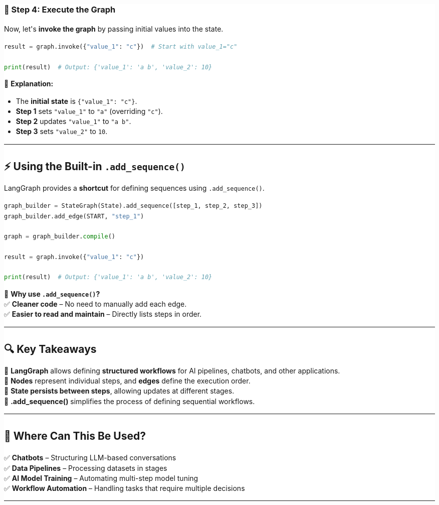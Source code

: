 
### 🔹 Step 4: Execute the Graph  

Now, let's **invoke the graph** by passing initial values into the state.  

```python
result = graph.invoke({"value_1": "c"})  # Start with value_1="c"

print(result)  # Output: {'value_1': 'a b', 'value_2': 10}
```

📌 **Explanation:**  
- The **initial state** is `{"value_1": "c"}`.  
- **Step 1** sets `"value_1"` to `"a"` (overriding `"c"`).  
- **Step 2** updates `"value_1"` to `"a b"`.  
- **Step 3** sets `"value_2"` to `10`.  

---

## ⚡ Using the Built-in `.add_sequence()`  

LangGraph provides a **shortcut** for defining sequences using `.add_sequence()`.  

```python
graph_builder = StateGraph(State).add_sequence([step_1, step_2, step_3])
graph_builder.add_edge(START, "step_1")

graph = graph_builder.compile()

result = graph.invoke({"value_1": "c"})

print(result)  # Output: {'value_1': 'a b', 'value_2': 10}
```

📌 **Why use `.add_sequence()`?**  
✅ **Cleaner code** – No need to manually add each edge.  
✅ **Easier to read and maintain** – Directly lists steps in order.  

---

## 🔍 Key Takeaways  

🔹 **LangGraph** allows defining **structured workflows** for AI pipelines, chatbots, and other applications.  
🔹 **Nodes** represent individual steps, and **edges** define the execution order.  
🔹 **State persists between steps**, allowing updates at different stages.  
🔹 **.add_sequence()** simplifies the process of defining sequential workflows.  

---

## 🚀 Where Can This Be Used?  

✅ **Chatbots** – Structuring LLM-based conversations  
✅ **Data Pipelines** – Processing datasets in stages  
✅ **AI Model Training** – Automating multi-step model tuning  
✅ **Workflow Automation** – Handling tasks that require multiple decisions  

---